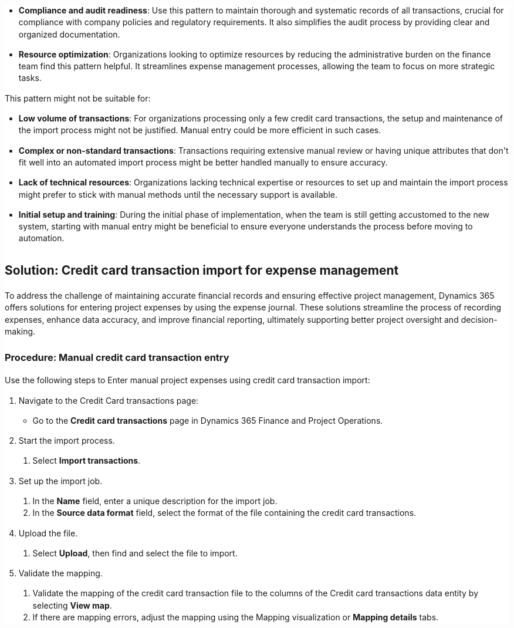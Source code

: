 - **Compliance and audit readiness**: Use this pattern to maintain thorough and systematic records of all transactions, crucial for compliance with company policies and regulatory requirements. It also simplifies the audit process by providing clear and organized documentation.

- **Resource optimization**: Organizations looking to optimize resources by reducing the administrative burden on the finance team find this pattern helpful. It streamlines expense management processes, allowing the team to focus on more strategic tasks.

This pattern might not be suitable for:

- **Low volume of transactions**: For organizations processing only a few credit card transactions, the setup and maintenance of the import process might not be justified. Manual entry could be more efficient in such cases.

- **Complex or non-standard transactions**: Transactions requiring extensive manual review or having unique attributes that don't fit well into an automated import process might be better handled manually to ensure accuracy.

- **Lack of technical resources**: Organizations lacking technical expertise or resources to set up and maintain the import process might prefer to stick with manual methods until the necessary support is available.

- **Initial setup and training**: During the initial phase of implementation, when the team is still getting accustomed to the new system, starting with manual entry might be beneficial to ensure everyone understands the process before moving to automation.

## Solution: Credit card transaction import for expense management

To address the challenge of maintaining accurate financial records and ensuring effective project management, Dynamics 365 offers solutions for entering project expenses by using the expense journal. These solutions streamline the process of recording expenses, enhance data accuracy, and improve financial reporting, ultimately supporting better project oversight and decision-making.

### Procedure: Manual credit card transaction entry

Use the following steps to Enter manual project expenses using credit card transaction import:

1. Navigate to the Credit Card transactions page:
    - Go to the **Credit card transactions** page in Dynamics 365 Finance and Project Operations.

1. Start the import process.

    1. Select **Import transactions**.

1. Set up the import job.

    1. In the **Name** field, enter a unique description for the import job.
    1. In the **Source data format** field, select the format of the file containing the credit card transactions.

1. Upload the file.

    1. Select **Upload**, then find and select the file to import.

1. Validate the mapping.

    1. Validate the mapping of the credit card transaction file to the columns of the Credit card transactions data entity by selecting **View map**.
    1. If there are mapping errors, adjust the mapping using the Mapping visualization or **Mapping details** tabs.

